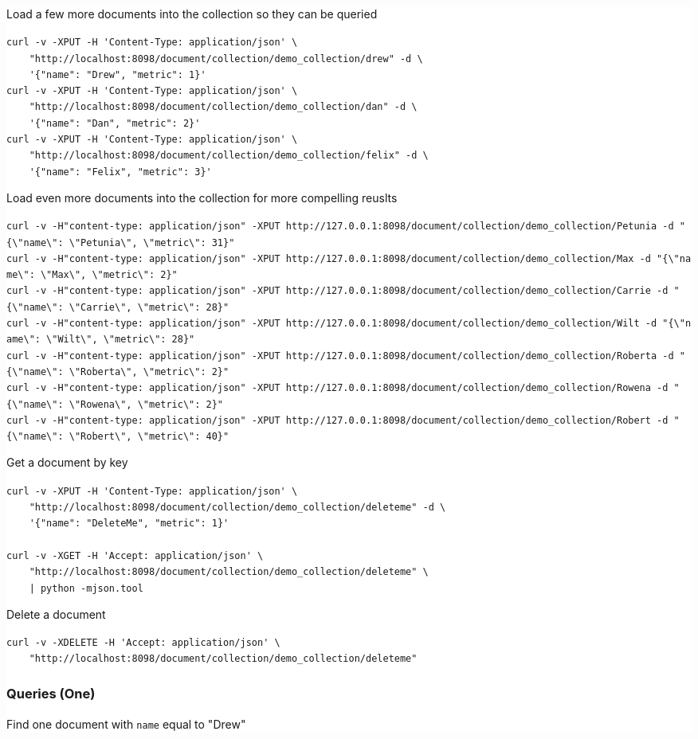 Load a few more documents into the collection so they can be queried

```
curl -v -XPUT -H 'Content-Type: application/json' \
    "http://localhost:8098/document/collection/demo_collection/drew" -d \
    '{"name": "Drew", "metric": 1}'
curl -v -XPUT -H 'Content-Type: application/json' \
    "http://localhost:8098/document/collection/demo_collection/dan" -d \
    '{"name": "Dan", "metric": 2}'
curl -v -XPUT -H 'Content-Type: application/json' \
    "http://localhost:8098/document/collection/demo_collection/felix" -d \
    '{"name": "Felix", "metric": 3}'
```

Load even more documents into the collection for more compelling reuslts

```
curl -v -H"content-type: application/json" -XPUT http://127.0.0.1:8098/document/collection/demo_collection/Petunia -d "{\"name\": \"Petunia\", \"metric\": 31}"
curl -v -H"content-type: application/json" -XPUT http://127.0.0.1:8098/document/collection/demo_collection/Max -d "{\"name\": \"Max\", \"metric\": 2}"
curl -v -H"content-type: application/json" -XPUT http://127.0.0.1:8098/document/collection/demo_collection/Carrie -d "{\"name\": \"Carrie\", \"metric\": 28}"
curl -v -H"content-type: application/json" -XPUT http://127.0.0.1:8098/document/collection/demo_collection/Wilt -d "{\"name\": \"Wilt\", \"metric\": 28}"
curl -v -H"content-type: application/json" -XPUT http://127.0.0.1:8098/document/collection/demo_collection/Roberta -d "{\"name\": \"Roberta\", \"metric\": 2}"
curl -v -H"content-type: application/json" -XPUT http://127.0.0.1:8098/document/collection/demo_collection/Rowena -d "{\"name\": \"Rowena\", \"metric\": 2}"
curl -v -H"content-type: application/json" -XPUT http://127.0.0.1:8098/document/collection/demo_collection/Robert -d "{\"name\": \"Robert\", \"metric\": 40}"
```

Get a document by key

```
curl -v -XPUT -H 'Content-Type: application/json' \
    "http://localhost:8098/document/collection/demo_collection/deleteme" -d \
    '{"name": "DeleteMe", "metric": 1}'
    
curl -v -XGET -H 'Accept: application/json' \
    "http://localhost:8098/document/collection/demo_collection/deleteme" \
    | python -mjson.tool

```

Delete a document

```
curl -v -XDELETE -H 'Accept: application/json' \
    "http://localhost:8098/document/collection/demo_collection/deleteme"
```

### Queries (One)

Find one document with `name` equal to "Drew"
